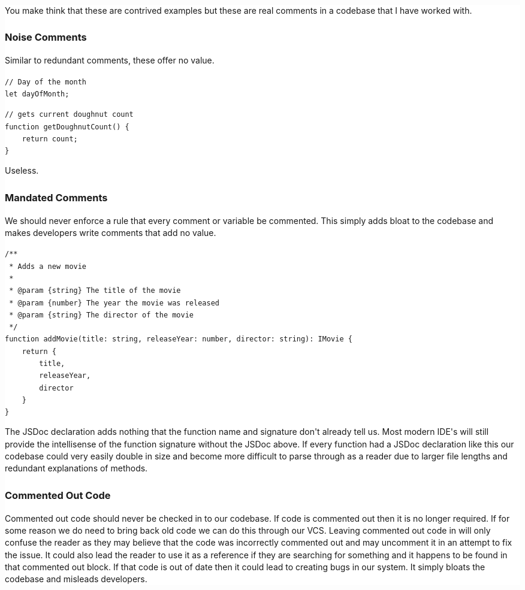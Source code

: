 You make think that these are contrived examples but these are real comments in a codebase that I have worked with.

### Noise Comments

Similar to redundant comments, these offer no value.

```
// Day of the month
let dayOfMonth;
```

```
// gets current doughnut count
function getDoughnutCount() {
    return count;
}
```

Useless.

### Mandated Comments

We should never enforce a rule that every comment or variable be commented. This simply adds bloat to the codebase and makes developers write comments that add no value.

```
/**
 * Adds a new movie
 *
 * @param {string} The title of the movie
 * @param {number} The year the movie was released
 * @param {string} The director of the movie
 */
function addMovie(title: string, releaseYear: number, director: string): IMovie {
    return {
        title,
        releaseYear,
        director
    }
}
```

The JSDoc declaration adds nothing that the function name and signature don't already tell us. Most modern IDE's will still provide the intellisense of the function signature without the JSDoc above. If every function had a JSDoc declaration like this our codebase could very easily double in size and become more difficult to parse through as a reader due to larger file lengths and redundant explanations of methods.

### Commented Out Code

Commented out code should never be checked in to our codebase. If code is commented out then it is no longer required. If for some reason we do need to bring back old code we can do this through our VCS. Leaving commented out code in will only confuse the reader as they may believe that the code was incorrectly commented out and may uncomment it in an attempt to fix the issue. It could also lead the reader to use it as a reference if they are searching for something and it happens to be found in that commented out block. If that code is out of date then it could lead to creating bugs in our system. It simply bloats the codebase and misleads developers.
